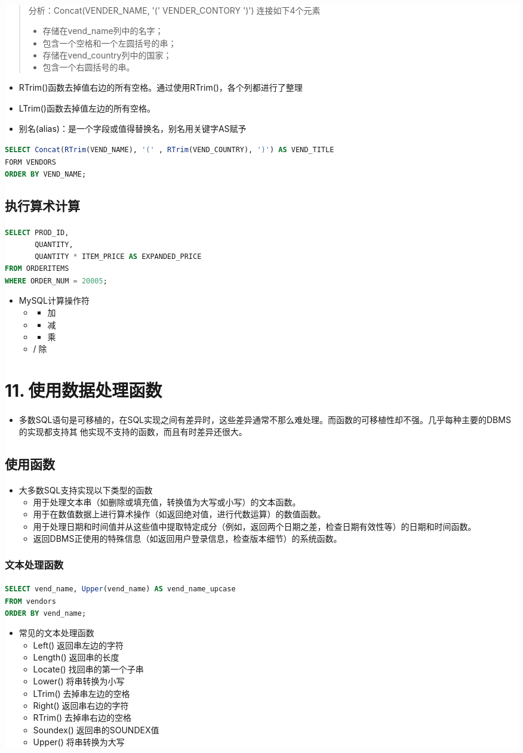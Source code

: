 > 分析：Concat(VENDER_NAME, '(' VENDER_CONTORY ')') 连接如下4个元素
>   - 存储在vend_name列中的名字；
>   - 包含一个空格和一个左圆括号的串；
>   -  存储在vend_country列中的国家；
>   -  包含一个右圆括号的串。

- RTrim()函数去掉值右边的所有空格。通过使用RTrim()，各个列都进行了整理
- LTrim()函数去掉值左边的所有空格。

- 别名(alias)：是一个字段或值得替换名，别名用关键字AS赋予

```sql
SELECT Concat(RTrim(VEND_NAME), '(' , RTrim(VEND_COUNTRY), ')') AS VEND_TITLE
FORM VENDORS
ORDER BY VEND_NAME;
```

## 执行算术计算
```sql
SELECT PROD_ID,
       QUANTITY,
       QUANTITY * ITEM_PRICE AS EXPANDED_PRICE
FROM ORDERITEMS
WHERE ORDER_NUM = 20005;
```

- MySQL计算操作符
  - + 加
  - - 减
  - * 乘
  - / 除
    
# 11. 使用数据处理函数

- 多数SQL语句是可移植的，在SQL实现之间有差异时，这些差异通常不那么难处理。而函数的可移植性却不强。几乎每种主要的DBMS的实现都支持其
他实现不支持的函数，而且有时差异还很大。 

## 使用函数

- 大多数SQL支持实现以下类型的函数
  - 用于处理文本串（如删除或填充值，转换值为大写或小写）的文本函数。
  - 用于在数值数据上进行算术操作（如返回绝对值，进行代数运算）的数值函数。
  - 用于处理日期和时间值并从这些值中提取特定成分（例如，返回两个日期之差，检查日期有效性等）的日期和时间函数。
  - 返回DBMS正使用的特殊信息（如返回用户登录信息，检查版本细节）的系统函数。

### 文本处理函数
```sql
SELECT vend_name, Upper(vend_name) AS vend_name_upcase
FROM vendors
ORDER BY vend_name;
```
- 常见的文本处理函数
  - Left()    返回串左边的字符
  - Length()  返回串的长度
  - Locate()  找回串的第一个子串  
  - Lower()   将串转换为小写
  - LTrim()   去掉串左边的空格
  - Right()   返回串右边的字符
  - RTrim()   去掉串右边的空格
  - Soundex() 返回串的SOUNDEX值
  - Upper()   将串转换为大写
 